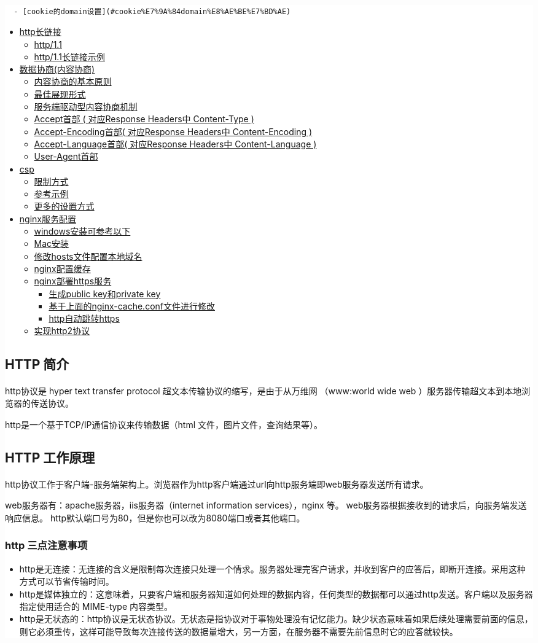      - [cookie的domain设置](#cookie%E7%9A%84domain%E8%AE%BE%E7%BD%AE)
  - [http长链接](#http%E9%95%BF%E9%93%BE%E6%8E%A5)
      - [http/1.1](#http11)
      - [http/1.1长链接示例](#http11%E9%95%BF%E9%93%BE%E6%8E%A5%E7%A4%BA%E4%BE%8B)
  - [数据协商(内容协商)](#%E6%95%B0%E6%8D%AE%E5%8D%8F%E5%95%86%E5%86%85%E5%AE%B9%E5%8D%8F%E5%95%86)
    - [内容协商的基本原则](#%E5%86%85%E5%AE%B9%E5%8D%8F%E5%95%86%E7%9A%84%E5%9F%BA%E6%9C%AC%E5%8E%9F%E5%88%99)
    - [最佳展现形式](#%E6%9C%80%E4%BD%B3%E5%B1%95%E7%8E%B0%E5%BD%A2%E5%BC%8F)
    - [服务端驱动型内容协商机制](#%E6%9C%8D%E5%8A%A1%E7%AB%AF%E9%A9%B1%E5%8A%A8%E5%9E%8B%E5%86%85%E5%AE%B9%E5%8D%8F%E5%95%86%E6%9C%BA%E5%88%B6)
    - [Accept首部 ( 对应Response Headers中 Content-Type )](#accept%E9%A6%96%E9%83%A8--%E5%AF%B9%E5%BA%94response-headers%E4%B8%AD-content-type-)
    - [Accept-Encoding首部( 对应Response Headers中 Content-Encoding )](#accept-encoding%E9%A6%96%E9%83%A8-%E5%AF%B9%E5%BA%94response-headers%E4%B8%AD-content-encoding-)
    - [Accept-Language首部( 对应Response Headers中 Content-Language )](#accept-language%E9%A6%96%E9%83%A8-%E5%AF%B9%E5%BA%94response-headers%E4%B8%AD-content-language-)
    - [User-Agent首部](#user-agent%E9%A6%96%E9%83%A8)
  - [csp](#csp)
      - [限制方式](#%E9%99%90%E5%88%B6%E6%96%B9%E5%BC%8F)
      - [参考示例](#%E5%8F%82%E8%80%83%E7%A4%BA%E4%BE%8B)
      - [更多的设置方式](#%E6%9B%B4%E5%A4%9A%E7%9A%84%E8%AE%BE%E7%BD%AE%E6%96%B9%E5%BC%8F)
  - [nginx服务配置](#nginx%E6%9C%8D%E5%8A%A1%E9%85%8D%E7%BD%AE)
      - [windows安装可参考以下](#windows%E5%AE%89%E8%A3%85%E5%8F%AF%E5%8F%82%E8%80%83%E4%BB%A5%E4%B8%8B)
      - [Mac安装](#mac%E5%AE%89%E8%A3%85)
      - [修改hosts文件配置本地域名](#%E4%BF%AE%E6%94%B9hosts%E6%96%87%E4%BB%B6%E9%85%8D%E7%BD%AE%E6%9C%AC%E5%9C%B0%E5%9F%9F%E5%90%8D)
      - [nginx配置缓存](#nginx%E9%85%8D%E7%BD%AE%E7%BC%93%E5%AD%98)
      - [nginx部署https服务](#nginx%E9%83%A8%E7%BD%B2https%E6%9C%8D%E5%8A%A1)
        - [生成public key和private key](#%E7%94%9F%E6%88%90public-key%E5%92%8Cprivate-key)
        - [基于上面的nginx-cache.conf文件进行修改](#%E5%9F%BA%E4%BA%8E%E4%B8%8A%E9%9D%A2%E7%9A%84nginx-cacheconf%E6%96%87%E4%BB%B6%E8%BF%9B%E8%A1%8C%E4%BF%AE%E6%94%B9)
        - [http自动跳转https](#http%E8%87%AA%E5%8A%A8%E8%B7%B3%E8%BD%AChttps)
      - [实现http2协议](#%E5%AE%9E%E7%8E%B0http2%E5%8D%8F%E8%AE%AE)

## HTTP 简介
http协议是 hyper text transfer protocol 超文本传输协议的缩写，是由于从万维网 （www:world wide web
）服务器传输超文本到本地浏览器的传送协议。

http是一个基于TCP/IP通信协议来传输数据（html 文件，图片文件，查询结果等）。

## HTTP 工作原理
http协议工作于客户端-服务端架构上。浏览器作为http客户端通过url向http服务端即web服务器发送所有请求。

web服务器有：apache服务器，iis服务器（internet information services），nginx 等。
web服务器根据接收到的请求后，向服务端发送响应信息。
http默认端口号为80，但是你也可以改为8080端口或者其他端口。

### http 三点注意事项

-  http是无连接：无连接的含义是限制每次连接只处理一个情求。服务器处理完客户请求，并收到客户的应答后，即断开连接。采用这种方式可以节省传输时间。
- http是媒体独立的：这意味着，只要客户端和服务器知道如何处理的数据内容，任何类型的数据都可以通过http发送。客户端以及服务器指定使用适合的 MIME-type 内容类型。
- http是无状态的：http协议是无状态协议。无状态是指协议对于事物处理没有记忆能力。缺少状态意味着如果后续处理需要前面的信息，则它必须重传，这样可能导致每次连接传送的数据量增大，另一方面，在服务器不需要先前信息时它的应答就较快。
